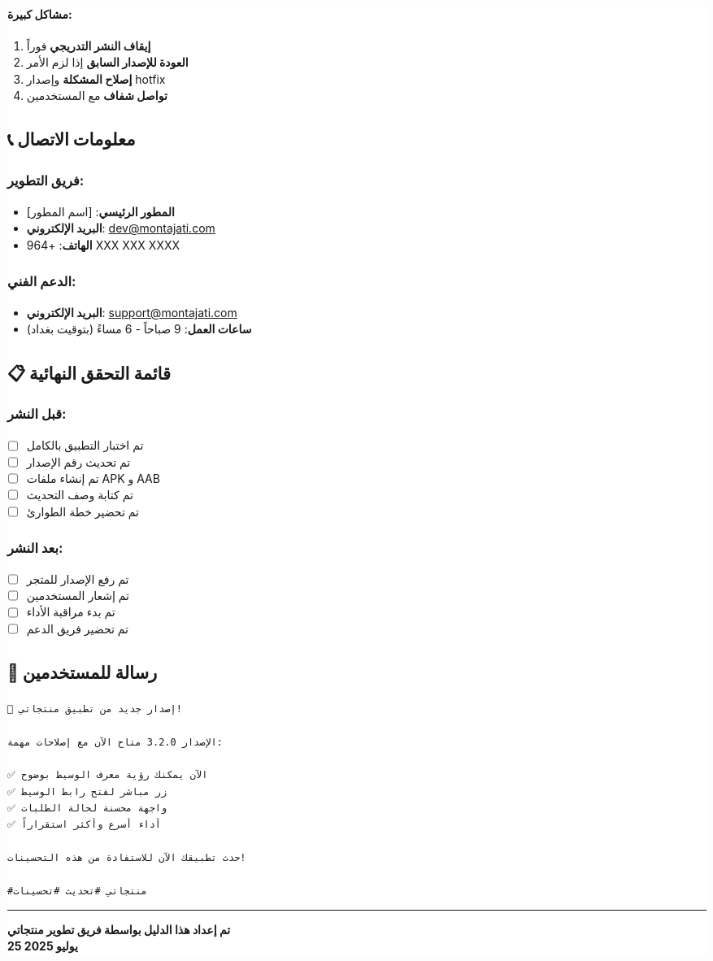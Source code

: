 #### مشاكل كبيرة:
1. **إيقاف النشر التدريجي** فوراً
2. **العودة للإصدار السابق** إذا لزم الأمر
3. **إصلاح المشكلة** وإصدار hotfix
4. **تواصل شفاف** مع المستخدمين

## 📞 معلومات الاتصال

### فريق التطوير:
- **المطور الرئيسي**: [اسم المطور]
- **البريد الإلكتروني**: dev@montajati.com
- **الهاتف**: +964 XXX XXX XXXX

### الدعم الفني:
- **البريد الإلكتروني**: support@montajati.com
- **ساعات العمل**: 9 صباحاً - 6 مساءً (بتوقيت بغداد)

## 📋 قائمة التحقق النهائية

### قبل النشر:
- [ ] تم اختبار التطبيق بالكامل
- [ ] تم تحديث رقم الإصدار
- [ ] تم إنشاء ملفات APK و AAB
- [ ] تم كتابة وصف التحديث
- [ ] تم تحضير خطة الطوارئ

### بعد النشر:
- [ ] تم رفع الإصدار للمتجر
- [ ] تم إشعار المستخدمين
- [ ] تم بدء مراقبة الأداء
- [ ] تم تحضير فريق الدعم

## 🎉 رسالة للمستخدمين

```
🎉 إصدار جديد من تطبيق منتجاتي!

الإصدار 3.2.0 متاح الآن مع إصلاحات مهمة:

✅ الآن يمكنك رؤية معرف الوسيط بوضوح
✅ زر مباشر لفتح رابط الوسيط  
✅ واجهة محسنة لحالة الطلبات
✅ أداء أسرع وأكثر استقراراً

حدث تطبيقك الآن للاستفادة من هذه التحسينات!

#منتجاتي #تحديث #تحسينات
```

---

**تم إعداد هذا الدليل بواسطة فريق تطوير منتجاتي**  
**25 يوليو 2025**

